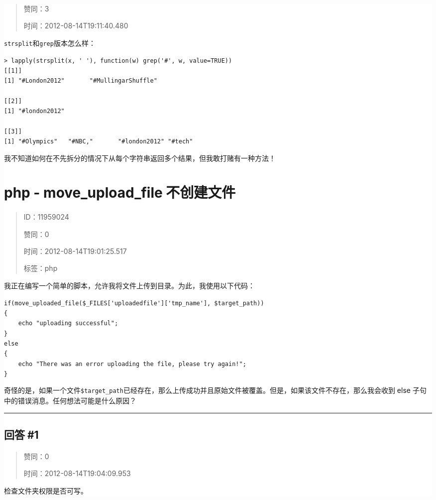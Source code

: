 > 赞同：3
> 
> 时间：2012-08-14T19:11:40.480

`strsplit`和`grep`版本怎么样：

```
> lapply(strsplit(x, ' '), function(w) grep('#', w, value=TRUE))
[[1]]
[1] "#London2012"       "#MullingarShuffle"

[[2]]
[1] "#london2012"

[[3]]
[1] "#Olympics"   "#NBC,"       "#london2012" "#tech" 
```

我不知道如何在不先拆分的情况下从每个字符串返回多个结果，但我敢打赌有一种方法！

# php - move_upload_file 不创建文件

> ID：11959024
> 
> 赞同：0
> 
> 时间：2012-08-14T19:01:25.517
> 
> 标签：php

我正在编写一个简单的脚本，允许我将文件上传到目录。为此，我使用以下代码：

```
if(move_uploaded_file($_FILES['uploadedfile']['tmp_name'], $target_path)) 
{
    echo "uploading successful";    
}    
else    
{
    echo "There was an error uploading the file, please try again!";
} 
```

奇怪的是，如果一个文件`$target_path`已经存在，那么上传成功并且原始文件被覆盖。但是，如果该文件不存在，那么我会收到 else 子句中的错误消息。任何想法可能是什么原因？

* * *

## 回答 #1

> 赞同：0
> 
> 时间：2012-08-14T19:04:09.953

检查文件夹权限是否可写。
